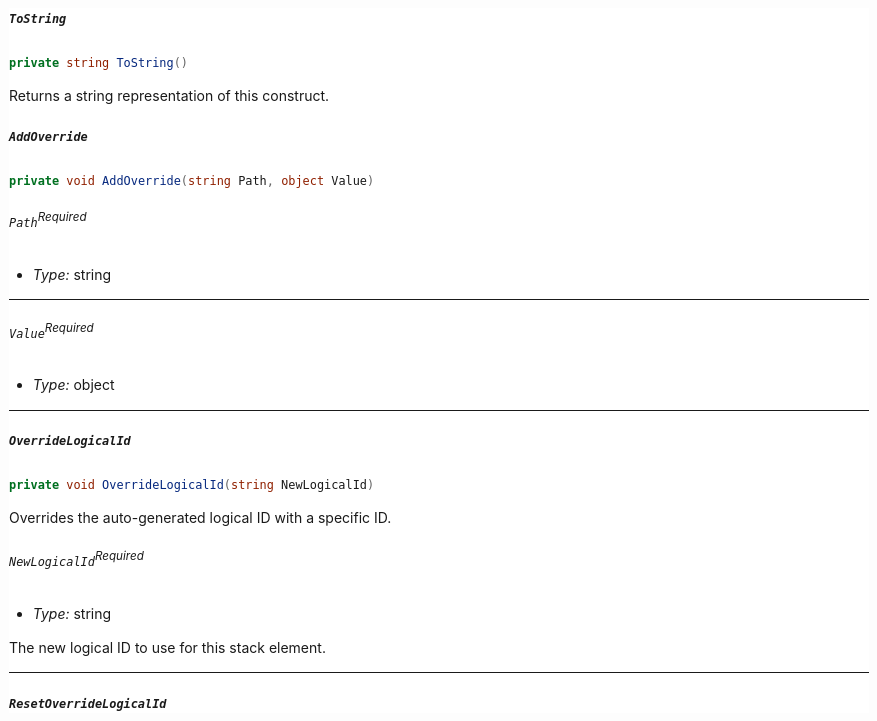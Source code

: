 
##### `ToString` <a name="ToString" id="@cdktf/provider-azurerm.privateDnsZoneVirtualNetworkLink.PrivateDnsZoneVirtualNetworkLink.toString"></a>

```csharp
private string ToString()
```

Returns a string representation of this construct.

##### `AddOverride` <a name="AddOverride" id="@cdktf/provider-azurerm.privateDnsZoneVirtualNetworkLink.PrivateDnsZoneVirtualNetworkLink.addOverride"></a>

```csharp
private void AddOverride(string Path, object Value)
```

###### `Path`<sup>Required</sup> <a name="Path" id="@cdktf/provider-azurerm.privateDnsZoneVirtualNetworkLink.PrivateDnsZoneVirtualNetworkLink.addOverride.parameter.path"></a>

- *Type:* string

---

###### `Value`<sup>Required</sup> <a name="Value" id="@cdktf/provider-azurerm.privateDnsZoneVirtualNetworkLink.PrivateDnsZoneVirtualNetworkLink.addOverride.parameter.value"></a>

- *Type:* object

---

##### `OverrideLogicalId` <a name="OverrideLogicalId" id="@cdktf/provider-azurerm.privateDnsZoneVirtualNetworkLink.PrivateDnsZoneVirtualNetworkLink.overrideLogicalId"></a>

```csharp
private void OverrideLogicalId(string NewLogicalId)
```

Overrides the auto-generated logical ID with a specific ID.

###### `NewLogicalId`<sup>Required</sup> <a name="NewLogicalId" id="@cdktf/provider-azurerm.privateDnsZoneVirtualNetworkLink.PrivateDnsZoneVirtualNetworkLink.overrideLogicalId.parameter.newLogicalId"></a>

- *Type:* string

The new logical ID to use for this stack element.

---

##### `ResetOverrideLogicalId` <a name="ResetOverrideLogicalId" id="@cdktf/provider-azurerm.privateDnsZoneVirtualNetworkLink.PrivateDnsZoneVirtualNetworkLink.resetOverrideLogicalId"></a>
